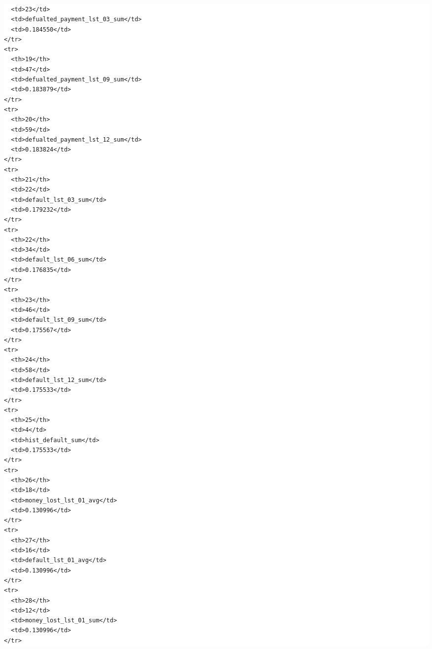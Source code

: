       <td>23</td>
      <td>defualted_payment_lst_03_sum</td>
      <td>0.184550</td>
    </tr>
    <tr>
      <th>19</th>
      <td>47</td>
      <td>defualted_payment_lst_09_sum</td>
      <td>0.183879</td>
    </tr>
    <tr>
      <th>20</th>
      <td>59</td>
      <td>defualted_payment_lst_12_sum</td>
      <td>0.183824</td>
    </tr>
    <tr>
      <th>21</th>
      <td>22</td>
      <td>default_lst_03_sum</td>
      <td>0.179232</td>
    </tr>
    <tr>
      <th>22</th>
      <td>34</td>
      <td>default_lst_06_sum</td>
      <td>0.176835</td>
    </tr>
    <tr>
      <th>23</th>
      <td>46</td>
      <td>default_lst_09_sum</td>
      <td>0.175567</td>
    </tr>
    <tr>
      <th>24</th>
      <td>58</td>
      <td>default_lst_12_sum</td>
      <td>0.175533</td>
    </tr>
    <tr>
      <th>25</th>
      <td>4</td>
      <td>hist_default_sum</td>
      <td>0.175533</td>
    </tr>
    <tr>
      <th>26</th>
      <td>18</td>
      <td>money_lost_lst_01_avg</td>
      <td>0.130996</td>
    </tr>
    <tr>
      <th>27</th>
      <td>16</td>
      <td>default_lst_01_avg</td>
      <td>0.130996</td>
    </tr>
    <tr>
      <th>28</th>
      <td>12</td>
      <td>money_lost_lst_01_sum</td>
      <td>0.130996</td>
    </tr>
